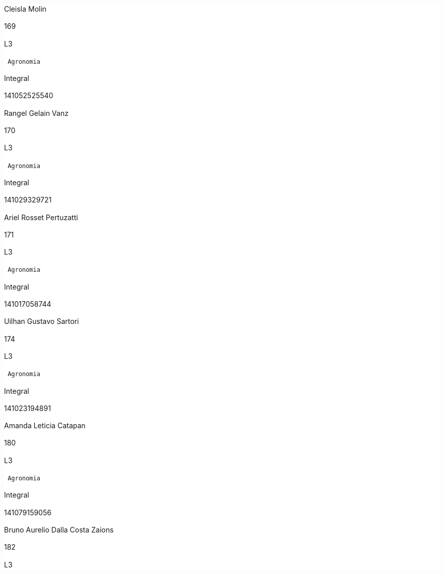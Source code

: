    Cleisla Molin

   169

   L3

     Agronomia

   Integral

   141052525540

   Rangel Gelain Vanz

   170

   L3

     Agronomia

   Integral

   141029329721

   Ariel Rosset Pertuzatti

   171

   L3

     Agronomia

   Integral

   141017058744

   Uilhan Gustavo Sartori

   174

   L3

     Agronomia

   Integral

   141023194891

   Amanda Leticia Catapan

   180

   L3

     Agronomia

   Integral

   141079159056

   Bruno Aurelio Dalla Costa Zaions

   182

   L3
